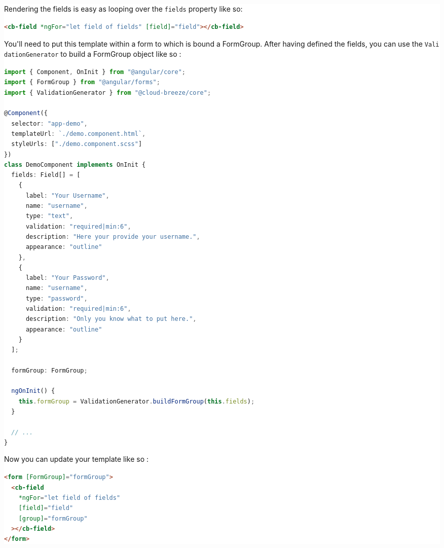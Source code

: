 Rendering the fields is easy as looping over the `fields` property like so:

```html
<cb-field *ngFor="let field of fields" [field]="field"></cb-field>
```

You'll need to put this template within a form to which is bound a FormGroup. After having
defined the fields, you can use the `ValidationGenerator` to build a FormGroup object like so :

```ts
import { Component, OnInit } from "@angular/core";
import { FormGroup } from "@angular/forms";
import { ValidationGenerator } from "@cloud-breeze/core";

@Component({
  selector: "app-demo",
  templateUrl: `./demo.component.html`,
  styleUrls: ["./demo.component.scss"]
})
class DemoComponent implements OnInit {
  fields: Field[] = [
    {
      label: "Your Username",
      name: "username",
      type: "text",
      validation: "required|min:6",
      description: "Here your provide your username.",
      appearance: "outline"
    },
    {
      label: "Your Password",
      name: "username",
      type: "password",
      validation: "required|min:6",
      description: "Only you know what to put here.",
      appearance: "outline"
    }
  ];

  formGroup: FormGroup;

  ngOnInit() {
    this.formGroup = ValidationGenerator.buildFormGroup(this.fields);
  }

  // ...
}
```

Now you can update your template like so :

```html
<form [FormGroup]="formGroup">
  <cb-field
    *ngFor="let field of fields"
    [field]="field"
    [group]="formGroup"
  ></cb-field>
</form>
```
